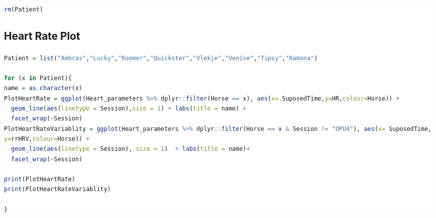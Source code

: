 ``` r
rm(Patient)
```

## Heart Rate Plot

``` r
Patient = list("Ambras","Lucky","Roomer","Quickster","Vlekje","Venise","Tipsy","Ramona")

for (x in Patient){
name = as.character(x)
PlotHeartRate = ggplot(Heart_parameters %>% dplyr::filter(Horse == x), aes(x= SuposedTime,y=HR,colour=Horse)) +
  geom_line(aes(linetype = Session),size = 1) + labs(title = name) +
  facet_wrap(~Session)
PlotHeartRateVariablity = ggplot(Heart_parameters %>% dplyr::filter(Horse == x & Session != "OPU4"), aes(x= SuposedTime,y=rrHRV,colour=Horse)) +
  geom_line(aes(linetype = Session), size = 1)  + labs(title = name)+
  facet_wrap(~Session)

print(PlotHeartRate)
print(PlotHeartRateVariablity)

}
```
